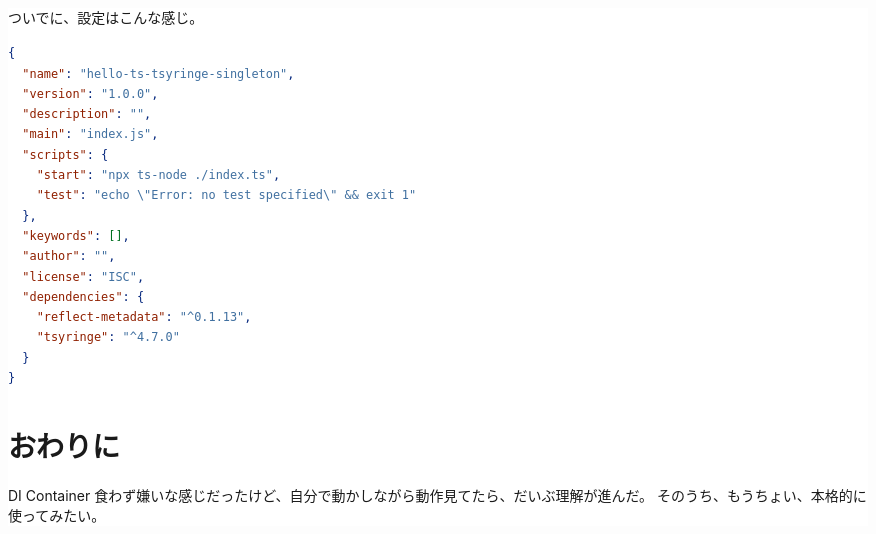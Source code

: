 ついでに、設定はこんな感じ。

```json:package.json
{
  "name": "hello-ts-tsyringe-singleton",
  "version": "1.0.0",
  "description": "",
  "main": "index.js",
  "scripts": {
    "start": "npx ts-node ./index.ts",
    "test": "echo \"Error: no test specified\" && exit 1"
  },
  "keywords": [],
  "author": "",
  "license": "ISC",
  "dependencies": {
    "reflect-metadata": "^0.1.13",
    "tsyringe": "^4.7.0"
  }
}
```

# おわりに

DI Container 食わず嫌いな感じだったけど、自分で動かしながら動作見てたら、だいぶ理解が進んだ。
そのうち、もうちょい、本格的に使ってみたい。
